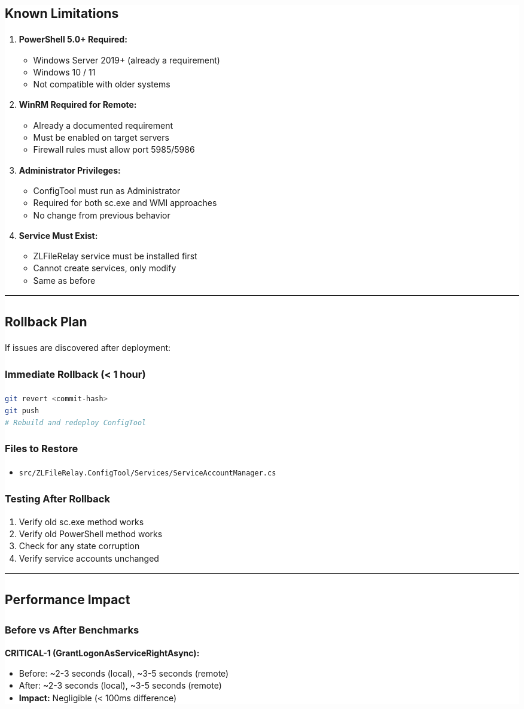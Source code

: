 
## Known Limitations

1. **PowerShell 5.0+ Required:**
   - Windows Server 2019+ (already a requirement)
   - Windows 10 / 11
   - Not compatible with older systems

2. **WinRM Required for Remote:**
   - Already a documented requirement
   - Must be enabled on target servers
   - Firewall rules must allow port 5985/5986

3. **Administrator Privileges:**
   - ConfigTool must run as Administrator
   - Required for both sc.exe and WMI approaches
   - No change from previous behavior

4. **Service Must Exist:**
   - ZLFileRelay service must be installed first
   - Cannot create services, only modify
   - Same as before

---

## Rollback Plan

If issues are discovered after deployment:

### Immediate Rollback (< 1 hour)
```bash
git revert <commit-hash>
git push
# Rebuild and redeploy ConfigTool
```

### Files to Restore
- `src/ZLFileRelay.ConfigTool/Services/ServiceAccountManager.cs`

### Testing After Rollback
1. Verify old sc.exe method works
2. Verify old PowerShell method works
3. Check for any state corruption
4. Verify service accounts unchanged

---

## Performance Impact

### Before vs After Benchmarks

**CRITICAL-1 (GrantLogonAsServiceRightAsync):**
- Before: ~2-3 seconds (local), ~3-5 seconds (remote)
- After: ~2-3 seconds (local), ~3-5 seconds (remote)
- **Impact:** Negligible (< 100ms difference)
